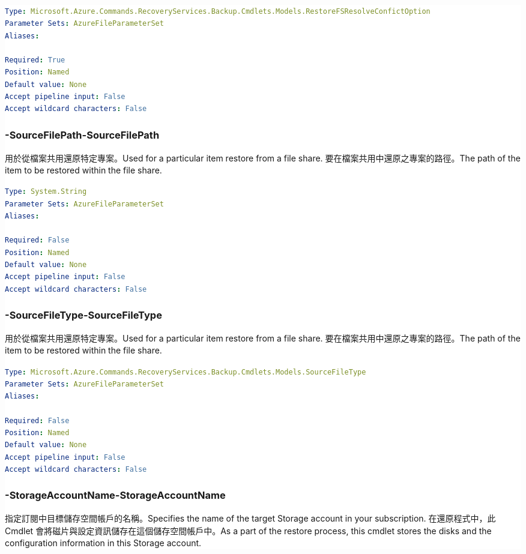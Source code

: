 ```yaml
Type: Microsoft.Azure.Commands.RecoveryServices.Backup.Cmdlets.Models.RestoreFSResolveConfictOption
Parameter Sets: AzureFileParameterSet
Aliases:

Required: True
Position: Named
Default value: None
Accept pipeline input: False
Accept wildcard characters: False
```

### <span data-ttu-id="032e8-131">-SourceFilePath</span><span class="sxs-lookup"><span data-stu-id="032e8-131">-SourceFilePath</span></span>
<span data-ttu-id="032e8-132">用於從檔案共用還原特定專案。</span><span class="sxs-lookup"><span data-stu-id="032e8-132">Used for a particular item restore from a file share.</span></span> <span data-ttu-id="032e8-133">要在檔案共用中還原之專案的路徑。</span><span class="sxs-lookup"><span data-stu-id="032e8-133">The path of the item to be restored within the file share.</span></span>

```yaml
Type: System.String
Parameter Sets: AzureFileParameterSet
Aliases:

Required: False
Position: Named
Default value: None
Accept pipeline input: False
Accept wildcard characters: False
```

### <span data-ttu-id="032e8-134">-SourceFileType</span><span class="sxs-lookup"><span data-stu-id="032e8-134">-SourceFileType</span></span>
<span data-ttu-id="032e8-135">用於從檔案共用還原特定專案。</span><span class="sxs-lookup"><span data-stu-id="032e8-135">Used for a particular item restore from a file share.</span></span> <span data-ttu-id="032e8-136">要在檔案共用中還原之專案的路徑。</span><span class="sxs-lookup"><span data-stu-id="032e8-136">The path of the item to be restored within the file share.</span></span>

```yaml
Type: Microsoft.Azure.Commands.RecoveryServices.Backup.Cmdlets.Models.SourceFileType
Parameter Sets: AzureFileParameterSet
Aliases:

Required: False
Position: Named
Default value: None
Accept pipeline input: False
Accept wildcard characters: False
```

### <span data-ttu-id="032e8-137">-StorageAccountName</span><span class="sxs-lookup"><span data-stu-id="032e8-137">-StorageAccountName</span></span>
<span data-ttu-id="032e8-138">指定訂閱中目標儲存空間帳戶的名稱。</span><span class="sxs-lookup"><span data-stu-id="032e8-138">Specifies the name of the target Storage account in your subscription.</span></span>
<span data-ttu-id="032e8-139">在還原程式中，此 Cmdlet 會將磁片與設定資訊儲存在這個儲存空間帳戶中。</span><span class="sxs-lookup"><span data-stu-id="032e8-139">As a part of the restore process, this cmdlet stores the disks and the configuration information in this Storage account.</span></span>
